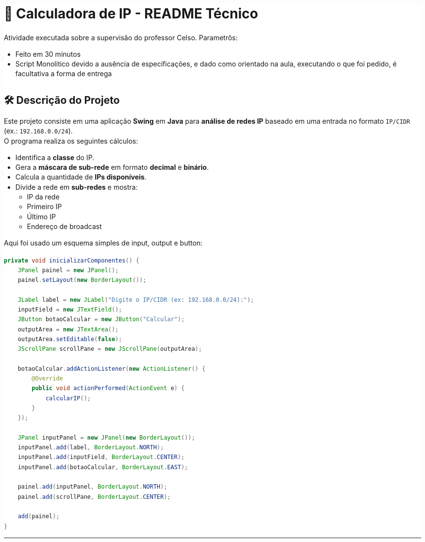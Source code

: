 # 📄 Calculadora de IP - README Técnico
Atividade executada sobre a supervisão do professor Celso.
Parametrôs:
- Feito em 30 minutos
- Script Monolitico devido a ausência de especificações, e dado como orientado na aula, executando o que foi pedido, é facultativa a forma de entrega

## 🛠 Descrição do Projeto

Este projeto consiste em uma aplicação **Swing** em **Java** para **análise de redes IP** baseado em uma entrada no formato `IP/CIDR` (ex.: `192.168.0.0/24`).  
O programa realiza os seguintes cálculos:

- Identifica a **classe** do IP.
- Gera a **máscara de sub-rede** em formato **decimal** e **binário**.
- Calcula a quantidade de **IPs disponíveis**.
- Divide a rede em **sub-redes** e mostra:
  - IP da rede
  - Primeiro IP
  - Último IP
  - Endereço de broadcast

Aqui foi usado um esquema simples de input, output e button:
```java
private void inicializarComponentes() {
    JPanel painel = new JPanel();
    painel.setLayout(new BorderLayout());

    JLabel label = new JLabel("Digite o IP/CIDR (ex: 192.168.0.0/24):");
    inputField = new JTextField();
    JButton botaoCalcular = new JButton("Calcular");
    outputArea = new JTextArea();
    outputArea.setEditable(false);
    JScrollPane scrollPane = new JScrollPane(outputArea);

    botaoCalcular.addActionListener(new ActionListener() {
        @Override
        public void actionPerformed(ActionEvent e) {
            calcularIP();
        }
    });

    JPanel inputPanel = new JPanel(new BorderLayout());
    inputPanel.add(label, BorderLayout.NORTH);
    inputPanel.add(inputField, BorderLayout.CENTER);
    inputPanel.add(botaoCalcular, BorderLayout.EAST);

    painel.add(inputPanel, BorderLayout.NORTH);
    painel.add(scrollPane, BorderLayout.CENTER);

    add(painel);
}
```

---